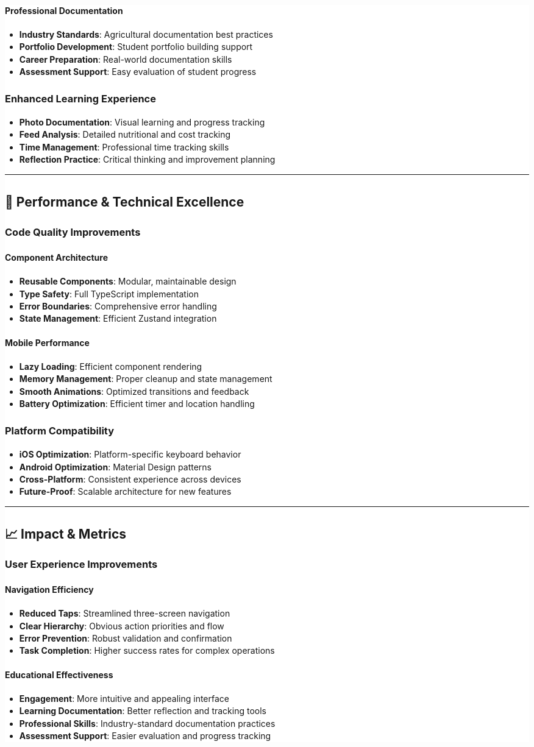 #### **Professional Documentation**
- **Industry Standards**: Agricultural documentation best practices
- **Portfolio Development**: Student portfolio building support
- **Career Preparation**: Real-world documentation skills
- **Assessment Support**: Easy evaluation of student progress

### **Enhanced Learning Experience**
- **Photo Documentation**: Visual learning and progress tracking
- **Feed Analysis**: Detailed nutritional and cost tracking
- **Time Management**: Professional time tracking skills
- **Reflection Practice**: Critical thinking and improvement planning

---

## 🚀 **Performance & Technical Excellence**

### **Code Quality Improvements**

#### **Component Architecture**
- **Reusable Components**: Modular, maintainable design
- **Type Safety**: Full TypeScript implementation
- **Error Boundaries**: Comprehensive error handling
- **State Management**: Efficient Zustand integration

#### **Mobile Performance**
- **Lazy Loading**: Efficient component rendering
- **Memory Management**: Proper cleanup and state management
- **Smooth Animations**: Optimized transitions and feedback
- **Battery Optimization**: Efficient timer and location handling

### **Platform Compatibility**
- **iOS Optimization**: Platform-specific keyboard behavior
- **Android Optimization**: Material Design patterns
- **Cross-Platform**: Consistent experience across devices
- **Future-Proof**: Scalable architecture for new features

---

## 📈 **Impact & Metrics**

### **User Experience Improvements**

#### **Navigation Efficiency**
- **Reduced Taps**: Streamlined three-screen navigation
- **Clear Hierarchy**: Obvious action priorities and flow
- **Error Prevention**: Robust validation and confirmation
- **Task Completion**: Higher success rates for complex operations

#### **Educational Effectiveness**
- **Engagement**: More intuitive and appealing interface
- **Learning Documentation**: Better reflection and tracking tools
- **Professional Skills**: Industry-standard documentation practices
- **Assessment Support**: Easier evaluation and progress tracking

